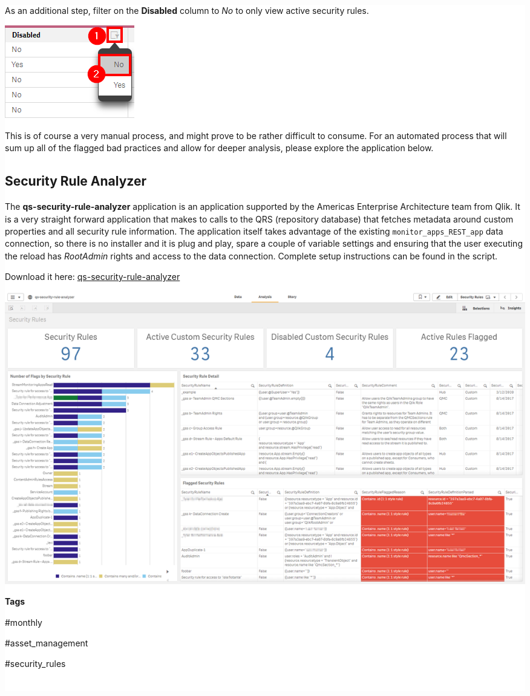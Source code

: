 As an additional step, filter on the **Disabled** column to _No_ to only view active security rules.

[![security_rules_4.png](images/security_rules_4.png)](https://raw.githubusercontent.com/qs-admin-guide/qs-admin-playbook/master/docs/asset_management/security_rules/images/security_rules_4.png)

This is of course a very manual process, and might prove to be rather difficult to consume. For an automated process that will sum up all of the flagged bad practices and allow for deeper analysis, please explore the application below.

## Security Rule Analyzer <i class="fas fa-tools fa-xs" title="Tooling | Pre-Built Solutions"></i>

The **qs-security-rule-analyzer** application is an application supported by the Americas Enterprise Architecture team from Qlik. It is a very straight forward application that makes to calls to the QRS (repository database) that fetches metadata around custom properties and all security rule information. The application itself takes advantage of the existing `monitor_apps_REST_app` data connection, so there is no installer and it is plug and play, spare a couple of variable settings and ensuring that the user executing the reload has _RootAdmin_ rights and access to the data connection. Complete setup instructions can be found in the script.

Download it here: [qs-security-rule-analyzer](https://github.com/eapowertools/qs-security-rule-analyzer/releases)

[![security_rules_5.png](images/security_rules_5.png)](https://raw.githubusercontent.com/qs-admin-guide/qs-admin-playbook/master/docs/asset_management/security_rules/images/security_rules_5.png)

**Tags**

#monthly

#asset_management

#security_rules

&nbsp;

